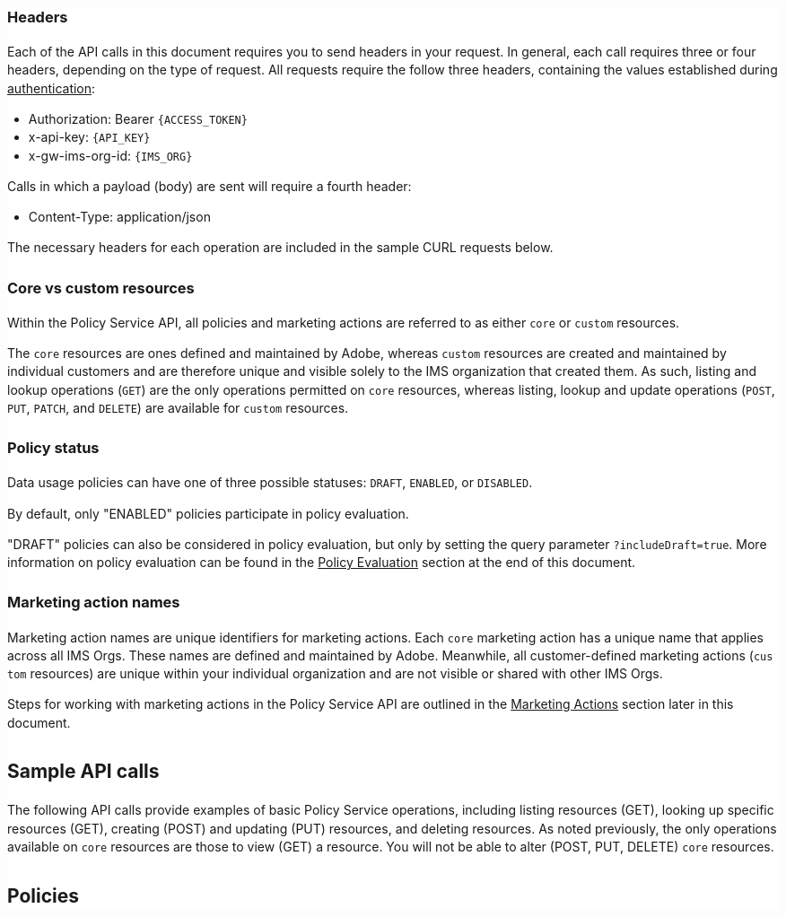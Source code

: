 ### Headers

Each of the API calls in this document requires you to send headers in your request. In general, each call requires three or four headers, depending on the type of request. All requests require the follow three headers, containing the values established during [authentication](#authentication):

* Authorization: Bearer `{ACCESS_TOKEN}`
* x-api-key: `{API_KEY}`
* x-gw-ims-org-id: `{IMS_ORG}`

Calls in which a payload (body) are sent will require a fourth header:

* Content-Type: application/json

The necessary headers for each operation are included in the sample CURL requests below.

### Core vs custom resources

Within the Policy Service API, all policies and marketing actions are referred to as either `core` or `custom` resources. 

The `core` resources are ones defined and maintained by Adobe, whereas `custom` resources are created and maintained by individual customers and are therefore unique and visible solely to the IMS organization that created them. As such, listing and lookup operations (`GET`) are the only operations permitted on `core` resources, whereas listing, lookup and update operations (`POST`, `PUT`, `PATCH`, and `DELETE`) are available for `custom` resources.

### Policy status

Data usage policies can have one of three possible statuses: `DRAFT`, `ENABLED`, or `DISABLED`. 

By default, only "ENABLED" policies participate in policy evaluation. 

"DRAFT" policies can also be considered in policy evaluation, but only by setting the query parameter `?includeDraft=true`. More information on policy evaluation can be found in the [Policy Evaluation](#policy-evaluation) section at the end of this document.

### Marketing action names

Marketing action names are unique identifiers for marketing actions. Each `core` marketing action has a unique name that applies across all IMS Orgs. These names are defined and maintained by Adobe. Meanwhile, all customer-defined marketing actions (`custom` resources) are unique within your individual organization and are not visible or shared with other IMS Orgs. 

Steps for working with marketing actions in the Policy Service API are outlined in the [Marketing Actions](#marketing-actions) section later in this document.

## Sample API calls

The following API calls provide examples of basic Policy Service operations, including listing resources (GET), looking up specific resources (GET), creating (POST) and updating (PUT) resources, and deleting resources. As noted previously, the only operations available on `core` resources are those to view (GET) a resource. You will not be able to alter (POST, PUT, DELETE) `core` resources.

## Policies
